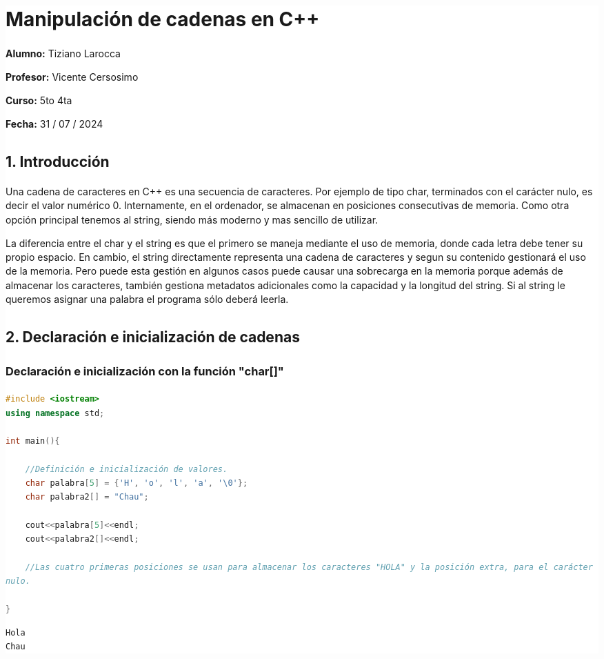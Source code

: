 # Manipulación de cadenas en C++
**Alumno:** Tiziano Larocca


**Profesor:** Vicente Cersosimo


**Curso:** 5to 4ta


**Fecha:** 31 / 07 / 2024


## 1. Introducción

Una cadena de caracteres en C++ es una secuencia de caracteres. Por ejemplo de tipo char, terminados con el carácter nulo, es decir el valor numérico 0. Internamente, en el ordenador, se almacenan en posiciones consecutivas de memoria. Como otra opción principal tenemos al string, siendo más moderno y mas sencillo de utilizar.

La diferencia entre el char y el string es que el primero se maneja mediante el uso de memoria, donde cada letra debe tener su propio espacio. En cambio, el string directamente representa una cadena de caracteres y segun su contenido gestionará el uso de la memoria. Pero puede esta gestión en algunos casos puede causar una sobrecarga en la memoria porque además de almacenar los caracteres, también gestiona metadatos adicionales como la capacidad y la longitud del string. Si al string le queremos asignar una palabra el programa sólo deberá leerla.   

## 2. Declaración e inicialización de cadenas

### Declaración e inicialización con la función "char[]"

```cpp
#include <iostream>
using namespace std;

int main(){

    //Definición e inicialización de valores.
    char palabra[5] = {'H', 'o', 'l', 'a', '\0'};
    char palabra2[] = "Chau"; 

    cout<<palabra[5]<<endl;
    cout<<palabra2[]<<endl;

    //Las cuatro primeras posiciones se usan para almacenar los caracteres "HOLA" y la posición extra, para el carácter nulo.

}

```

    Hola
    Chau
